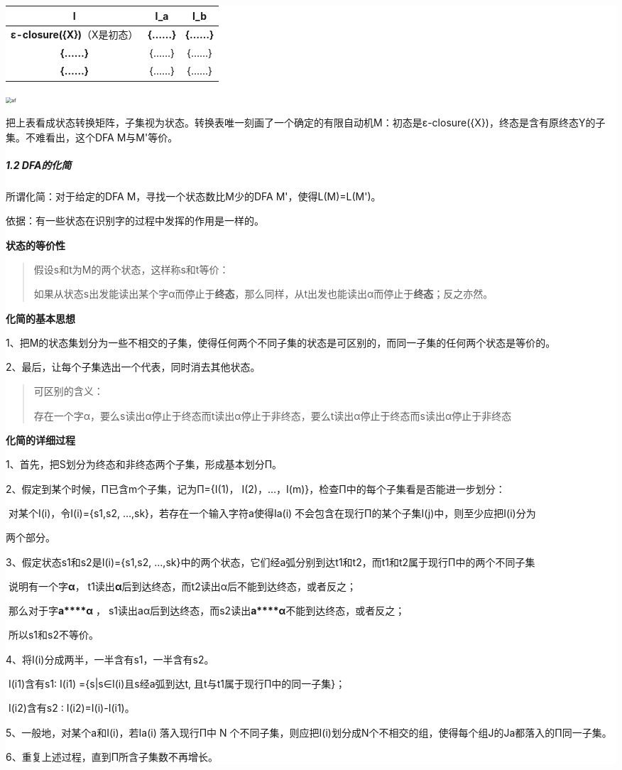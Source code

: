 |               I               |   I_a    |   I_b    |
| :---------------------------: | :------: | :------: |
| **ε-closure({X})**（X是初态） | **{……}** | **{……}** |
|           **{……}**            |   {……}   |   {……}   |
|           **{……}**            |   {……}   |   {……}   |

<img src="https://gitee.com/codinglib/myProjects/raw/master/MyDocs/drawio/DFA与NFA的等价性证明.jpg" alt="af" style="zoom:50%;" />

把上表看成状态转换矩阵，子集视为状态。转换表唯一刻画了一个确定的有限自动机M：初态是ε-closure({X})，终态是含有原终态Y的子集。不难看出，这个DFA M与M'等价。

##### 1.2 DFA的化简

所谓化简：对于给定的DFA M，寻找一个状态数比M少的DFA M'，使得L(M)=L(M')。

依据：有一些状态在识别字的过程中发挥的作用是一样的。

**状态的等价性**

> 假设s和t为M的两个状态，这样称s和t等价：
>
> 如果从状态s出发能读出某个字α而停止于**终态**，那么同样，从t出发也能读出α而停止于**终态**；反之亦然。

**化简的基本思想**

1、把M的状态集划分为一些不相交的子集，使得任何两个不同子集的状态是可区别的，而同一子集的任何两个状态是等价的。 

2、最后，让每个子集选出一个代表，同时消去其他状态。

> 可区别的含义：
>
> 存在一个字α，要么s读出α停止于终态而t读出α停止于非终态，要么t读出α停止于终态而s读出α停止于非终态

**化简的详细过程**

1、首先，把S划分为终态和非终态两个子集，形成基本划分Π。

2、假定到某个时候，Π已含m个子集，记为Π={I(1)， I(2)，…，I(m)}，检查Π中的每个子集看是否能进一步划分：

​		对某个I(i)，令I(i)={s1,s2, …,sk}，若存在一个输入字符a使得Ia(i) 不会包含在现行Π的某个子集I(j)中，则至少应把I(i)分为

两个部分。

3、假定状态s1和s2是I(i)={s1,s2, …,sk}中的两个状态，它们经a弧分别到达t1和t2，而t1和t2属于现行Π中的两个不同子集

​		说明有一个字**α**， t1读出**α**后到达终态，而t2读出α后不能到达终态，或者反之；

​		那么对于字**a****α** ， s1读出aα后到达终态，而s2读出**a****α**不能到达终态，或者反之；

​		所以s1和s2不等价。

4、将I(i)分成两半，一半含有s1，一半含有s2。

​		I(i1)含有s1: I(i1) ={s|s∈I(i)且s经a弧到达t, 且t与t1属于现行Π中的同一子集}；

​		I(i2)含有s2 : I(i2)=I(i)-I(i1)。

5、一般地，对某个a和I(i)，若Ia(i) 落入现行Π中 N 个不同子集，则应把I(i)划分成N个不相交的组，使得每个组J的Ja都落入的Π同一子集。

6、重复上述过程，直到Π所含子集数不再增长。
